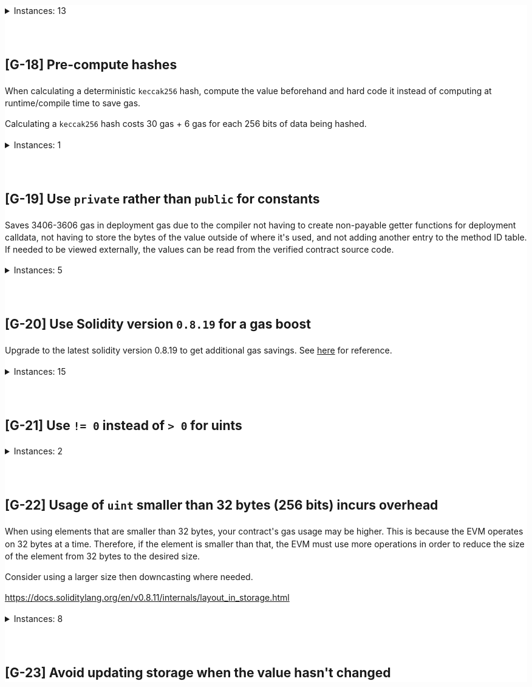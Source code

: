 <details><summary>Instances: 13</summary></details>

&nbsp;
## [G-18] Pre-compute hashes

When calculating a deterministic `keccak256` hash, compute the value beforehand
and hard code it instead of computing at runtime/compile time to save gas.

Calculating a `keccak256` hash costs 30 gas + 6 gas for each 256 bits of data
being hashed.

<details><summary>Instances: 1</summary></details>

&nbsp;
## [G-19] Use `private` rather than `public` for constants

Saves 3406-3606 gas in deployment gas due to the compiler not having to create non-payable getter functions for deployment calldata, not having to store the bytes of the value outside of where it's used, and not adding another entry to the method ID table. If needed to be viewed externally, the values can be read from the verified contract source code.

<details><summary>Instances: 5</summary></details>

&nbsp;
## [G-20] Use Solidity version `0.8.19` for a gas boost

Upgrade to the latest solidity version 0.8.19 to get additional gas savings.
See [here](https://blog.soliditylang.org/2023/02/22/solidity-0.8.19-release-announcement/)
for reference.

<details><summary>Instances: 15</summary></details>

&nbsp;
## [G-21] Use `!= 0` instead of `> 0` for uints

<details><summary>Instances: 2</summary></details>

&nbsp;
## [G-22] Usage of `uint` smaller than 32 bytes (256 bits) incurs overhead

When using elements that are smaller than 32 bytes, your contract's gas usage may be higher. This is because the EVM operates on 32 bytes at a time. Therefore, if the element is smaller than that, the EVM must use more operations in order to reduce the size of the element from 32 bytes to the desired size.

Consider using a larger size then downcasting where needed.

https://docs.soliditylang.org/en/v0.8.11/internals/layout_in_storage.html

<details><summary>Instances: 8</summary></details>

&nbsp;
## [G-23] Avoid updating storage when the value hasn't changed
